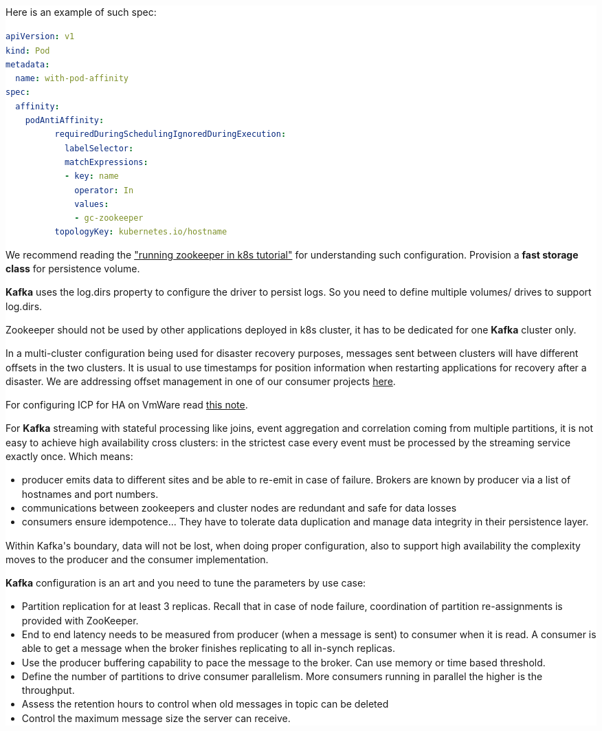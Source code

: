 Here is an example of such spec:

```yaml
apiVersion: v1
kind: Pod
metadata:
  name: with-pod-affinity
spec:
  affinity:
    podAntiAffinity:
          requiredDuringSchedulingIgnoredDuringExecution:
            labelSelector:
            matchExpressions:
            - key: name
              operator: In
              values:
              - gc-zookeeper
          topologyKey: kubernetes.io/hostname
```

We recommend reading the ["running zookeeper in k8s tutorial"](https://kubernetes.io/docs/tutorials/stateful-application/zookeeper) for understanding such configuration.
Provision a **fast storage class** for persistence volume.

**Kafka** uses the log.dirs property to configure the driver to persist logs. So you need to define multiple volumes/ drives to support log.dirs.

Zookeeper should not be used by other applications deployed in k8s cluster, it has to be dedicated for one **Kafka** cluster only.

In a multi-cluster configuration being used for disaster recovery purposes, messages sent between clusters will have different offsets in the two clusters. It is usual to use timestamps for position information when restarting applications for recovery after a disaster. We are addressing offset management in one of our consumer projects [here](https://github.com/ibm-cloud-architecture/refarch-asset-analytics/).

For configuring ICP for HA on VmWare read [this note](https://github.com/ibm-cloud-architecture/refarch-privatecloud/blob/master/Configuring_ICP_for_HA_on_VMware.md).

For **Kafka** streaming with stateful processing like joins, event aggregation and correlation coming from multiple partitions, it is not easy to achieve high availability cross clusters: in the strictest case every event must be processed by the streaming service exactly once. Which means:

* producer emits data to different sites and be able to re-emit in case of failure. Brokers are known by producer via a list of hostnames and port numbers.
* communications between zookeepers and cluster nodes are redundant and safe for data losses
* consumers ensure idempotence... They have to tolerate data duplication and manage data integrity in their persistence layer.

Within Kafka's boundary, data will not be lost, when doing proper configuration, also to support high availability the complexity moves to the producer and the consumer implementation.

**Kafka** configuration is an art and you need to tune the parameters by use case:

* Partition replication for at least 3 replicas. Recall that in case of node failure,  coordination of partition re-assignments is provided with ZooKeeper.
* End to end latency needs to be measured from producer (when a message is sent) to consumer when it is read. A consumer is able to get a message when the broker finishes replicating to all in-synch replicas.
* Use the producer buffering capability to pace the message to the broker. Can use memory or time based threshold.
* Define the number of partitions to drive consumer parallelism. More consumers running in parallel the higher is the throughput.
* Assess the retention hours to control when old messages in topic can be deleted
* Control the maximum message size the server can receive.
